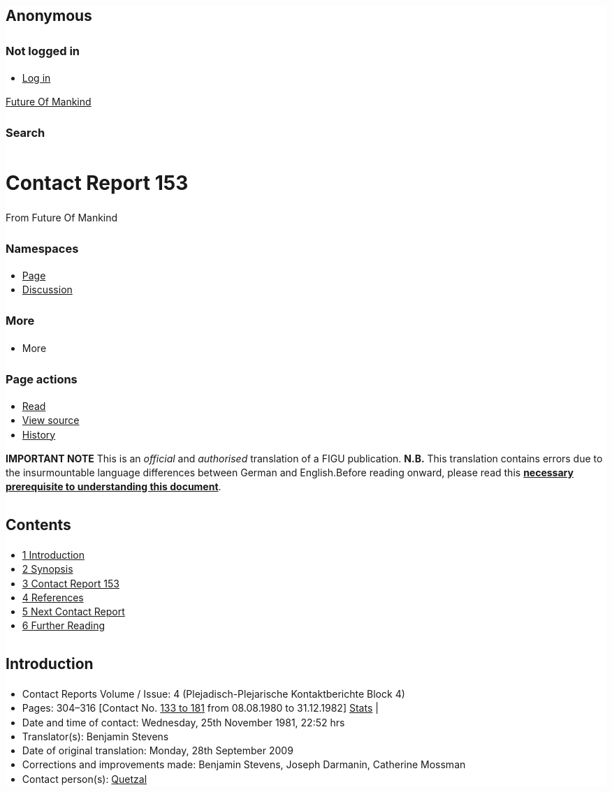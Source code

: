 ## Anonymous
### Not logged in
  * [Log in](https://www.futureofmankind.co.uk/Billy_Meier/</w/index.php?title=Special:UserLogin&returnto=Contact+Report+153> "You are encouraged to log in; however, it is not mandatory \[o\]")


[Future Of Mankind](https://www.futureofmankind.co.uk/Billy_Meier/</Billy_Meier/Main_Page>)
### Search
# Contact Report 153
From Future Of Mankind
### Namespaces
  * [Page](https://www.futureofmankind.co.uk/Billy_Meier/</Billy_Meier/Contact_Report_153> "View the content page \[c\]")
  * [Discussion](https://www.futureofmankind.co.uk/Billy_Meier/</Billy_Meier/Talk:Contact_Report_153> "Discussion about the content page \[t\]")


### More
  * More


### Page actions
  * [Read](https://www.futureofmankind.co.uk/Billy_Meier/</Billy_Meier/Contact_Report_153>)
  * [View source](https://www.futureofmankind.co.uk/Billy_Meier/</w/index.php?title=Contact_Report_153&action=edit> "This page is protected.
You can view its source \[e\]")
  * [History](https://www.futureofmankind.co.uk/Billy_Meier/</w/index.php?title=Contact_Report_153&action=history> "Past revisions of this page \[h\]")


**IMPORTANT NOTE** This is an _official_ and _authorised_ translation of a FIGU publication. 
**N.B.** This translation contains errors due to the insurmountable language differences between German and English.Before reading onward, please read this [**necessary prerequisite to understanding this document**](https://www.futureofmankind.co.uk/Billy_Meier/</Billy_Meier/Important_Information_Regarding_Translations> "Important Information Regarding Translations").
## Contents
  * [1 Introduction](https://www.futureofmankind.co.uk/Billy_Meier/<#Introduction>)
  * [2 Synopsis](https://www.futureofmankind.co.uk/Billy_Meier/<#Synopsis>)
  * [3 Contact Report 153](https://www.futureofmankind.co.uk/Billy_Meier/<#Contact_Report_153>)
  * [4 References](https://www.futureofmankind.co.uk/Billy_Meier/<#References>)
  * [5 Next Contact Report](https://www.futureofmankind.co.uk/Billy_Meier/<#Next_Contact_Report>)
  * [6 Further Reading](https://www.futureofmankind.co.uk/Billy_Meier/<#Further_Reading>)


## Introduction
  * Contact Reports Volume / Issue: 4 (Plejadisch-Plejarische Kontaktberichte Block 4)
  * Pages: 304–316 [Contact No. [133 to 181](https://www.futureofmankind.co.uk/Billy_Meier/</Billy_Meier/The_Pleiadian/Plejaren_Contact_Reports#Contact_Reports_1_to_500> "The Pleiadian/Plejaren Contact Reports") from 08.08.1980 to 31.12.1982] [Stats](https://www.futureofmankind.co.uk/Billy_Meier/</Billy_Meier/Contact_Statistics#Book_Statistics> "Contact Statistics") | 
  * Date and time of contact: Wednesday, 25th November 1981, 22:52 hrs
  * Translator(s): Benjamin Stevens
  * Date of original translation: Monday, 28th September 2009
  * Corrections and improvements made: Benjamin Stevens, Joseph Darmanin, Catherine Mossman
  * Contact person(s): [Quetzal](https://www.futureofmankind.co.uk/Billy_Meier/</Billy_Meier/Quetzal> "Quetzal")
